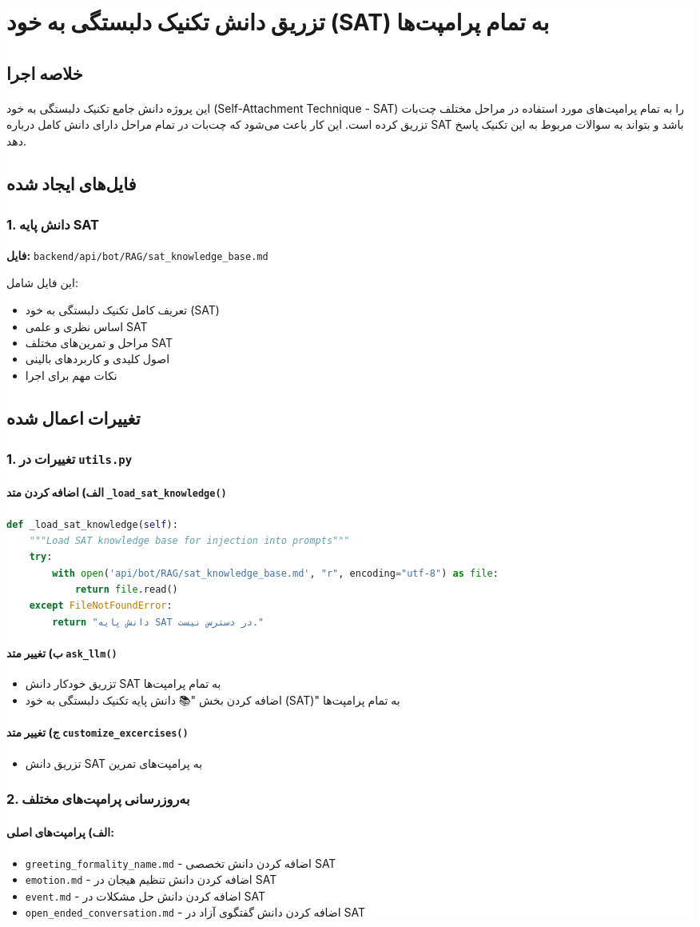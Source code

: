 # تزریق دانش تکنیک دلبستگی به خود (SAT) به تمام پرامپت‌ها

## خلاصه اجرا

این پروژه دانش جامع تکنیک دلبستگی به خود (Self-Attachment Technique - SAT) را به تمام پرامپت‌های مورد استفاده در مراحل مختلف چت‌بات تزریق کرده است. این کار باعث می‌شود که چت‌بات در تمام مراحل دارای دانش کامل درباره SAT باشد و بتواند به سوالات مربوط به این تکنیک پاسخ دهد.

## فایل‌های ایجاد شده

### 1. دانش پایه SAT
**فایل:** `backend/api/bot/RAG/sat_knowledge_base.md`

این فایل شامل:
- تعریف کامل تکنیک دلبستگی به خود (SAT)
- اساس نظری و علمی SAT
- مراحل و تمرین‌های مختلف SAT
- اصول کلیدی و کاربردهای بالینی
- نکات مهم برای اجرا

## تغییرات اعمال شده

### 1. تغییرات در `utils.py`

#### الف) اضافه کردن متد `_load_sat_knowledge()`
```python
def _load_sat_knowledge(self):
    """Load SAT knowledge base for injection into prompts"""
    try:
        with open('api/bot/RAG/sat_knowledge_base.md', "r", encoding="utf-8") as file:
            return file.read()
    except FileNotFoundError:
        return "دانش پایه SAT در دسترس نیست."
```

#### ب) تغییر متد `ask_llm()`
- تزریق خودکار دانش SAT به تمام پرامپت‌ها
- اضافه کردن بخش "📚 دانش پایه تکنیک دلبستگی به خود (SAT)" به تمام پرامپت‌ها

#### ج) تغییر متد `customize_excercises()`
- تزریق دانش SAT به پرامپت‌های تمرین

### 2. به‌روزرسانی پرامپت‌های مختلف

#### الف) پرامپت‌های اصلی:
- `greeting_formality_name.md` - اضافه کردن دانش تخصصی SAT
- `emotion.md` - اضافه کردن دانش تنظیم هیجان در SAT
- `event.md` - اضافه کردن دانش حل مشکلات در SAT
- `open_ended_conversation.md` - اضافه کردن دانش گفتگوی آزاد در SAT
